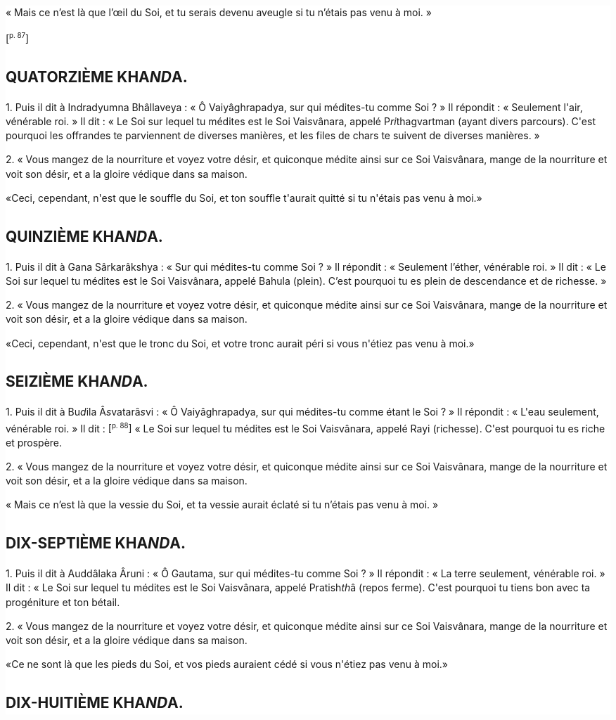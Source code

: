 « Mais ce n’est là que l’œil du Soi, et tu serais devenu aveugle si tu n’étais pas venu à moi. »

<span id="p87">[<sup><small>p. 87</small></sup>]</span>

## QUATORZIÈME KHA<i>N</i><i>D</i>A.

1\. Puis il dit à Indradyumna Bhâllaveya : « Ô Vaiyâghrapadya, sur qui médites-tu comme Soi ? » Il répondit : « Seulement l'air, vénérable roi. » Il dit : « Le Soi sur lequel tu médites est le Soi Vai<i>s</i>vânara, appelé P<i>ri</i>thagvartman (ayant divers parcours). C'est pourquoi les offrandes te parviennent de diverses manières, et les files de chars te suivent de diverses manières. »

2\. « Vous mangez de la nourriture et voyez votre désir, et quiconque médite ainsi sur ce Soi Vai<i>s</i>vânara, mange de la nourriture et voit son désir, et a la gloire védique dans sa maison.

«Ceci, cependant, n'est que le souffle du Soi, et ton souffle t'aurait quitté si tu n'étais pas venu à moi.»

## QUINZIÈME KHA<i>N</i><i>D</i>A.

1\. Puis il dit à Gana Sârkarâkshya : « Sur qui médites-tu comme Soi ? » Il répondit : « Seulement l’éther, vénérable roi. » Il dit : « Le Soi sur lequel tu médites est le Soi Vai<i>s</i>vânara, appelé Bahula (plein). C’est pourquoi tu es plein de descendance et de richesse. »

2\. « Vous mangez de la nourriture et voyez votre désir, et quiconque médite ainsi sur ce Soi Vai<i>s</i>vânara, mange de la nourriture et voit son désir, et a la gloire védique dans sa maison.

«Ceci, cependant, n'est que le tronc du Soi, et votre tronc aurait péri si vous n'étiez pas venu à moi.»

## SEIZIÈME KHA<i>N</i><i>D</i>A.

1\. Puis il dit à Bu<i>d</i>ila Â<i>s</i>vatarâ<i>s</i>vi : « Ô Vaiyâghrapadya, sur qui médites-tu comme étant le Soi ? » Il répondit : « L'eau seulement, vénérable roi. » Il dit : <span id="p88">[<sup><small>p. 88</small></sup>]</span> « Le Soi sur lequel tu médites est le Soi Vai<i>s</i>vânara, appelé Rayi (richesse). C'est pourquoi tu es riche et prospère.

2\. « Vous mangez de la nourriture et voyez votre désir, et quiconque médite ainsi sur ce Soi Vai<i>s</i>vânara, mange de la nourriture et voit son désir, et a la gloire védique dans sa maison.

« Mais ce n’est là que la vessie du Soi, et ta vessie aurait éclaté si tu n’étais pas venu à moi. »

## DIX-SEPTIÈME KHA<i>N</i><i>D</i>A.

1\. Puis il dit à Auddâlaka Âruni : « Ô Gautama, sur qui médites-tu comme Soi ? » Il répondit : « La terre seulement, vénérable roi. » Il dit : « Le Soi sur lequel tu médites est le Soi Vai<i>s</i>vânara, appelé Pratish<i>th</i>â (repos ferme). C'est pourquoi tu tiens bon avec ta progéniture et ton bétail.

2\. « Vous mangez de la nourriture et voyez votre désir, et quiconque médite ainsi sur ce Soi Vai<i>s</i>vânara, mange de la nourriture et voit son désir, et a la gloire védique dans sa maison.

«Ce ne sont là que les pieds du Soi, et vos pieds auraient cédé si vous n'étiez pas venu à moi.»

## DIX-HUITIÈME KHA<i>N</i><i>D</i>A.


[^227]: 72:1 L'objectif principal est de montrer les différentes voies empruntées par les êtres humains après la mort. L'une de ces voies, le Devapatha, qui mène à Brahman et dont on ne revient pas, a été décrite (IV, 15). Les autres voies, pour ceux qui, sur terre, ne connaissent que le Brahman conditionné, doivent être examinées maintenant.
[^228]: 72:2 La même fable, le prânasamvâda ou prânavidyâ, est racontée dans le Birihadâranyaka VI, 1, 1-14, l'Aitareya Âr. II, 4, le Kaush. Up. III, 3, et le Prasna Up. II, 3. Cette dernière est la version la plus simple de toutes, mais il ne s'ensuit pas pour autant qu'elle soit la plus ancienne. Il serait difficile de trouver deux fables apparemment plus semblables, mais qui diffèrent en réalité l'une de l'autre de manière plus caractéristique que cette fable et celle racontée aux plébéiens par Menenius Agrippa.
[^229]: 74:1 Pa<i>d</i>vî<i>s</i>a, fer, πέδη, pedica, mot maintenant bien connu, mais que Burnouf (Commentaire sur le Yaçna, Notes, CLXXIV) a essayé en vain de déchiffrer.
[^230]: 74:2 Burnouf a préféré à juste titre pratish<i>th</i>âsi à pratish<i>th</i>o 'si, bien que le commentaire sur le passage correspondant du B<i>ri</i>hadâra<i>n</i>yaka semble favoriser tatpratish<i>th</i>o 'si.
[^231]: 74:3 Ana, respirateur, plus général que pra-ana = prâ<i>n</i>a, souffleur, et les autres noms plus spécifiques du souffle.
[^232]: 74:4 Ils se rincent la bouche avant et après chaque repas.
[^233]: 74:5 Nous nous attendons à « Celui qui sait cela » au lieu de prâ<i>n</i>a, mais comme p. 75 prâ<i>n</i>a peut s'appliquer à chaque prâ<i>n</i>a individuel, la phrase de fin habituelle a peut-être été supprimée volontairement.
[^234]: 75:1 L'oblation décrite ici est appelée mantha, un mortier, ou ce qui est pilé dans un mortier, c'est-à-dire de l'orge mélangée à une sorte de sauce. Voir <i>G</i>aim. NMVP 406.
[^235]: 75:2 Non pas la véritable dîkshâ, qui est un rite préparatoire aux grands sacrifices, mais la pénitence, la véracité, l'abstinence, qui tiennent lieu de dîkshâ chez ceux qui vivent dans la forêt et se consacrent à l'upâsana, le culte méditatif.
[^236]: 75:3 Ce qui est appelé ici sampâtam avanayati est le même que sa<i>m</i>sravam avanayati dans le B<i>ri</i>h. Âr. VI, 3, 2. Le commentateur dit : Sruvâvalepanam â<i>g</i>yam mantham sa<i>m</i>srâvayati.
[^237]: 76 : 1 Cf. B<i>ri</i>h. Ar. Moi, 1, 3, 22.
[^238]: 76:2 Cette histoire est racontée plus en détail dans le B<i>ri</i>hadâra<i>n</i>yaka VI, 2, <i>S</i>atapatha-brâhma<i>n</i>a XIV, 8, 16.
[^239]: 76:3 Samiti, ou parishad, comme dans le B<i>ri</i>h. Âr.
[^240]: 76:4 Il s'agit du même sage Kshatriya qui apparut dans I, 8, 1, faisant taire les Brâhmanes.
[^241]: 77:1 Celui des pères. Comm.
[^242]: 77:2 Ou, selon d'autres, pourquoi l'eau a une voix humaine ; purushavâ<i>k</i>a<i>h</i> in B<i>ri</i>h. Âr. XIV, 9, 3.
[^243]: 77:3 Je doute que la construction elliptique de ces phrases soit correctement complétée par le commentateur. Dans le B<i>ri</i>hadâra<i>n</i>yaka, la construction est beaucoup plus simple. « Vous me connaissez suffisamment pour savoir que tout ce que je sais, je vous l'ai dit. »
[^244]: 77:4 J'ai lu avedishyam, bien que le texte et le commentaire donnent tous deux avadishyam. Cependant, viditavân asmi pointe vers un avedishyam original, et un passage parallèle, VI, 1, 7, confirme cette correction.
[^245]: 77:5 Cf. <i>Kh</i>. Up. V, II, 5.
[^246]: 78:1 Il répond à la dernière question, pourquoi l'eau de la cinquième libation est appelée Homme, en premier.
[^247]: 78:2 Les sacrificateurs eux-mêmes s'élèvent au ciel par leurs oblations et obtiennent en récompense une nature semblable à celle du Soma.
[^248]: 78:3 Hrâduni, généralement expliqué par grêle, mais ici par stanayitnu<i>s</i>abdâ<i>h</i>, grondements.
[^249]: 79:1 L’eau, qui avait pris la nature de Soma, devient maintenant pluie.
[^250]: 79:2 Et si vous êtes droits, alors vous êtes dignes d'adoration. Et si vous n'êtes pas dignes d'adoration, alors vous êtes dignes d'adoration.
[^251]: 80:1 La doctrine des cinq feux et notre naissance en eux, c'est-à-dire dans le ciel, la pluie, la terre, l'homme et la femme.
[^252]: 80:2 Cf. <i>Kh</i>. Up. IV, 15, 5.
[^253]: 80:3 Au lieu de mânava, humain, ou amânava, non humain, le B<i>ri</i>h. Âr. lit mânasa, mental, ou créé par manas, esprit.
[^254]: 80:4 Ce passage a été traduit ainsi : « Ils sont la nourriture des dieux. Les dieux la mangent. » Et c'est bien le sens littéral des mots. Mais bha<i>g</i> (jouir) et bhaksh (manger) sont souvent utilisés par les auteurs théosophiques en Inde, dans le sens plus général de chérir ou d'aimer, et anna dans le sens d'objet de désir, d'amour et de protection. Les commentateurs, cependant, comme l'utilisation de bhaksh dans ce sens est exceptionnelle, ou comme elle n'a aucun fondement dans l'usage des anciens, nous mettent ici en garde contre un possible malentendu. Si ceux, disent-ils, qui ont accompli des sacrifices entrent enfin dans l'essence de Soma, la lune, et sont mangés par les Devas, par Indra, etc., à quoi servent leurs bonnes œuvres ? Non, répondent-ils, ils ne sont pas réellement mangés. La nourriture (anna) ne signifie que ce qui est utile et délicieux ; Il ne s'agit pas de les manger en morceaux, mais de faire le bonheur des Dévas. Ainsi, on dit que les hommes, les femmes et le bétail sont la nourriture des rois. Et si l'on dit que les femmes sont aimées des hommes, c'est qu'en étant aimées, elles sont elles-mêmes aimantes. Ainsi, ces hommes aussi, aimés des Dévas, sont heureux et se réjouissent avec eux. Leur corps, pour pouvoir se réjouir de la lune, devient une substance aqueuse, comme il a été dit précédemment que l'eau, appelée libation Sraddha, lorsqu'elle est offerte au ciel, comme dans le feu de l'autel, devient Soma, le roi (<i>Kh</i>. Up. V, 4, 1). Cette eau devient, après diverses transformations, le corps de ceux qui ont accompli de bonnes œuvres, et lorsqu'un homme meurt et que son corps est brûlé (<i>Kh</i>. Up. V, 9, 2), l'eau monte du corps avec la fumée et l'emporte jusqu'à la lune, où, dans ce corps, il jouit des fruits de ses bonnes œuvres, aussi longtemps qu'elles durent. Lorsqu'elles sont consumées, comme l'huile d'une lampe, il doit retourner à un nouveau cycle d'existences.
[^255]: 81:1 Mais seulement jusqu'à un certain point.
[^256]: 82:1 De cette manière, les cinq questions ont été répondues. Premièrement, pourquoi, dans la cinquième oblation, l'eau est-elle appelée homme ? Deuxièmement, où vont les hommes après la mort, certains par le chemin des Dévas, d'autres par celui des pères, d'autres encore par aucun de ces chemins ; troisièmement, comment reviennent-ils, certains retournant à Brahman, d'autres retournant à la terre ; quatrièmement, où les chemins des Dévas et des pères divergent, à savoir quand, de la moitié de l'année, le chemin des Dévas continue vers l'année, tandis que celui des pères bifurque vers le monde des pères ; cinquièmement, pourquoi ce monde, l'autre monde, ne devient jamais plein, à savoir parce que les hommes vont à Brahman ou retournent à nouveau à ce monde.
[^257]: 83:1 Qu'il le méprise. Comm.
[^258]: 83:2 Il s'agit manifestement d'un vieux vers de Trish<i>t</i>ubh, mais irrégulier à la troisième ligne. Voir Manu XI, 54.
[^259]: 84:1 La même histoire se retrouve dans le <i>S</i>atapatha-brâhma<i>n</i>a X, 6, 1,1.
[^260]: 84:2 Âtman et Brâhman doivent être pris comme prédicat et sujet.
[^261]: 85:1 Le commentateur explique que le roi, voyant qu'ils n'accepteraient pas ses présents, et pensant qu'ils ne le considéraient pas digne de leur faire des présents, fit ces remarques.
[^262]: 85:2 Comme ils refusaient toujours ses présents, il pensa que les présents qu'il avait offerts étaient trop petits, et les invita donc à un sacrifice.
[^263]: 85:3 Il était satisfait de l'humilité des Brahmanes, qui, étant Brahmanes, venaient à lui, qui n'était pas un Brahmane, comme élèves. Généralement p. 86 un élève doit d'abord passer par plusieurs rites initiatiques avant d'être admis au bénéfice de l'enseignement de son maître.
[^264]: 86:1 On dit que Soma est suta dans l'Ekâha, prasuta dans l'Ahîna, âsuta dans les sacrifices Sattra.
[^265]: 88:1 Les deux mots prâde<i>s</i>amâtra et abhivimâna sont douteux. Le commentateur explique le premier de différentes manières, toutes plus ou moins fantaisistes. Il est mesuré ou connu (mâtra) comme Soi, p. 89 au moyen du ciel comme tête et de la terre comme pieds, ceux-ci étant les prâde<i>s</i>as ; ou, dans la bouche et le reste, qui sont des instruments, il est connu comme étant lui-même sans action ; ou, il a la longueur du ciel à la terre, le ciel et la terre étant appelés prâde<i>s</i>a, parce qu'ils sont enseignés. L'interprétation, soutenue par la Gâbâla<i>s</i>ruti, selon laquelle prâde<i>s</i>a est la mesure du front au menton, il la rejette. Abhivimâna est pris au même sens qu'abhimâna dans le Vedânta, c'est-à-dire voir tout en soi. Vai<i>s</i>vânara est considéré comme le Soi réel de tous les êtres et, en fin de compte, de tous les Soi, et comme devant donc être connu et vénéré.
[^266]: 89:1 L'objet est maintenant de montrer que pour celui qui connaît le Soi Vai<i>s</i>vânara, l'acte de se nourrir lui-même est comme nourrir Vai<i>s</i>vânara, et que nourrir Vai<i>s</i>vânara est le véritable Agnihotra.
[^267]: 91:1 Cf. V, 18, 1.